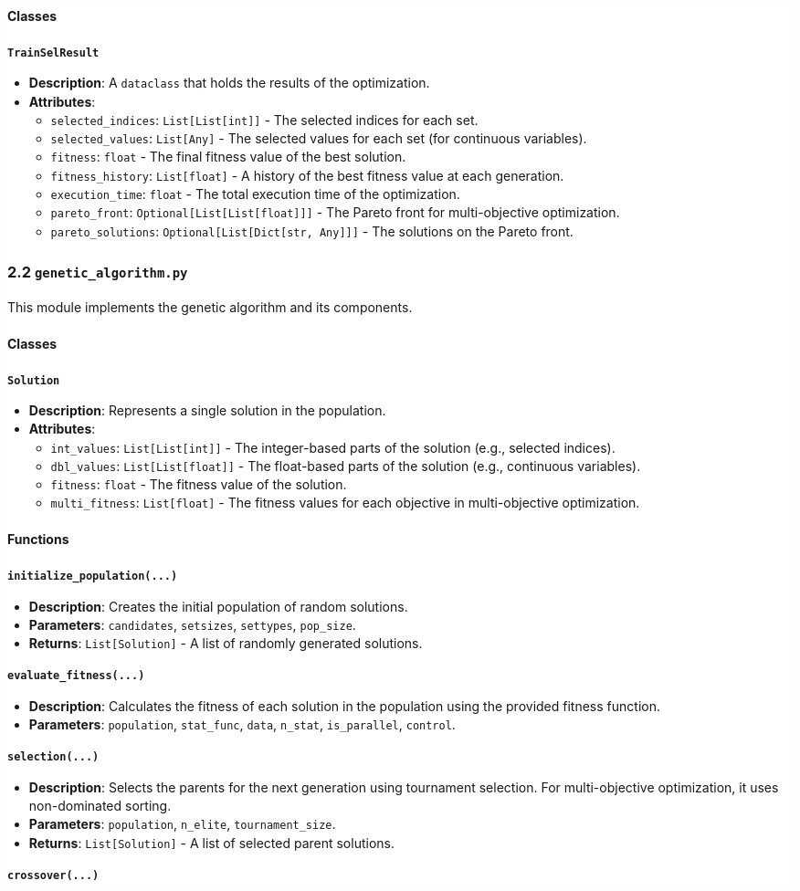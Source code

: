 #### Classes

**`TrainSelResult`**

- **Description**: A `dataclass` that holds the results of the optimization.
- **Attributes**:
    - `selected_indices`: `List[List[int]]` - The selected indices for each set.
    - `selected_values`: `List[Any]` - The selected values for each set (for continuous variables).
    - `fitness`: `float` - The final fitness value of the best solution.
    - `fitness_history`: `List[float]` - A history of the best fitness value at each generation.
    - `execution_time`: `float` - The total execution time of the optimization.
    - `pareto_front`: `Optional[List[List[float]]]` - The Pareto front for multi-objective optimization.
    - `pareto_solutions`: `Optional[List[Dict[str, Any]]]` - The solutions on the Pareto front.

### 2.2 `genetic_algorithm.py`

This module implements the genetic algorithm and its components.

#### Classes

**`Solution`**

- **Description**: Represents a single solution in the population.
- **Attributes**:
    - `int_values`: `List[List[int]]` - The integer-based parts of the solution (e.g., selected indices).
    - `dbl_values`: `List[List[float]]` - The float-based parts of the solution (e.g., continuous variables).
    - `fitness`: `float` - The fitness value of the solution.
    - `multi_fitness`: `List[float]` - The fitness values for each objective in multi-objective optimization.

#### Functions

**`initialize_population(...)`**

- **Description**: Creates the initial population of random solutions.
- **Parameters**: `candidates`, `setsizes`, `settypes`, `pop_size`.
- **Returns**: `List[Solution]` - A list of randomly generated solutions.

**`evaluate_fitness(...)`**

- **Description**: Calculates the fitness of each solution in the population using the provided fitness function.
- **Parameters**: `population`, `stat_func`, `data`, `n_stat`, `is_parallel`, `control`.

**`selection(...)`**

- **Description**: Selects the parents for the next generation using tournament selection. For multi-objective optimization, it uses non-dominated sorting.
- **Parameters**: `population`, `n_elite`, `tournament_size`.
- **Returns**: `List[Solution]` - A list of selected parent solutions.

**`crossover(...)`**
